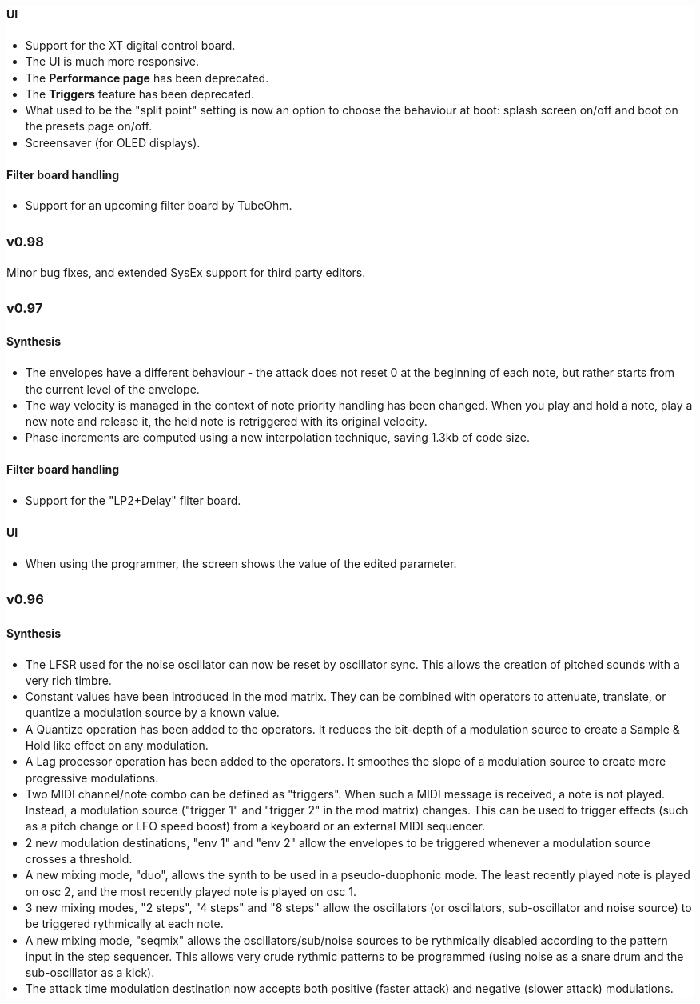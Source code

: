 #### UI

-   Support for the XT digital control board.
-   The UI is much more responsive.
-   The **Performance page** has been deprecated.
-   The **Triggers** feature has been deprecated.
-   What used to be the "split point" setting is now an option to choose the behaviour at boot: splash screen on/off and boot on the presets page on/off.
-   Screensaver (for OLED displays).

#### Filter board handling

-   Support for an upcoming filter board by TubeOhm.

### v0.98

Minor bug fixes, and extended SysEx support for [third party editors](http://www.vauxlab.com/downloads/shreditor/).

### v0.97

#### Synthesis

-   The envelopes have a different behaviour - the attack does not reset 0 at the beginning of each note, but rather starts from the current level of the envelope.
-   The way velocity is managed in the context of note priority handling has been changed. When you play and hold a note, play a new note and release it, the held note is retriggered with its original velocity.
-   Phase increments are computed using a new interpolation technique, saving 1.3kb of code size.

#### Filter board handling

-   Support for the "LP2+Delay" filter board.

#### UI

-   When using the programmer, the screen shows the value of the edited parameter.

### v0.96

#### Synthesis

-   The LFSR used for the noise oscillator can now be reset by oscillator sync. This allows the creation of pitched sounds with a very rich timbre.
-   Constant values have been introduced in the mod matrix. They can be combined with operators to attenuate, translate, or quantize a modulation source by a known value.
-   A Quantize operation has been added to the operators. It reduces the bit-depth of a modulation source to create a Sample & Hold like effect on any modulation.
-   A Lag processor operation has been added to the operators. It smoothes the slope of a modulation source to create more progressive modulations.
-   Two MIDI channel/note combo can be defined as "triggers". When such a MIDI message is received, a note is not played. Instead, a modulation source ("trigger 1" and "trigger 2" in the mod matrix) changes. This can be used to trigger effects (such as a pitch change or LFO speed boost) from a keyboard or an external MIDI sequencer.
-   2 new modulation destinations, "env 1" and "env 2" allow the envelopes to be triggered whenever a modulation source crosses a threshold.
-   A new mixing mode, "duo", allows the synth to be used in a pseudo-duophonic mode. The least recently played note is played on osc 2, and the most recently played note is played on osc 1.
-   3 new mixing modes, "2 steps", "4 steps" and "8 steps" allow the oscillators (or oscillators, sub-oscillator and noise source) to be triggered rythmically at each note.
-   A new mixing mode, "seqmix" allows the oscillators/sub/noise sources to be rythmically disabled according to the pattern input in the step sequencer. This allows very crude rythmic patterns to be programmed (using noise as a snare drum and the sub-oscillator as a kick).
-   The attack time modulation destination now accepts both positive (faster attack) and negative (slower attack) modulations.
